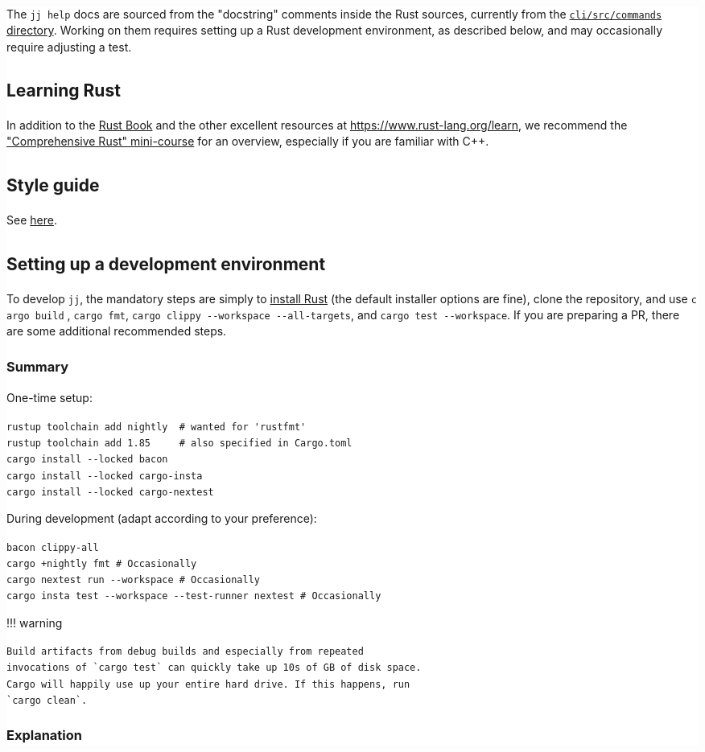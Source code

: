 The `jj help` docs are sourced from the "docstring" comments inside the Rust
sources, currently from the [`cli/src/commands`
directory](https://github.com/jj-vcs/jj/tree/main/cli/src/commands). Working
on them requires setting up a Rust development environment, as described
below, and may occasionally require adjusting a test.

## Learning Rust

In addition to the [Rust Book](https://doc.rust-lang.org/book/) and the other
excellent resources at <https://www.rust-lang.org/learn>, we recommend the
["Comprehensive Rust" mini-course](https://google.github.io/comprehensive-rust/)
for an overview, especially if you are familiar with C++.

## Style guide

See [here](style_guide.md).

## Setting up a development environment

To develop `jj`, the mandatory steps are simply
to [install Rust](https://www.rust-lang.org/tools/install) (the default
installer options are fine), clone the repository, and use `cargo build`
, `cargo fmt`,
`cargo clippy --workspace --all-targets`, and
`cargo test --workspace`. If you are preparing a PR, there are some additional
recommended steps.

### Summary

One-time setup:

    rustup toolchain add nightly  # wanted for 'rustfmt'
    rustup toolchain add 1.85     # also specified in Cargo.toml
    cargo install --locked bacon
    cargo install --locked cargo-insta
    cargo install --locked cargo-nextest

During development (adapt according to your preference):

    bacon clippy-all
    cargo +nightly fmt # Occasionally
    cargo nextest run --workspace # Occasionally
    cargo insta test --workspace --test-runner nextest # Occasionally

!!! warning

    Build artifacts from debug builds and especially from repeated
    invocations of `cargo test` can quickly take up 10s of GB of disk space.
    Cargo will happily use up your entire hard drive. If this happens, run
    `cargo clean`.

### Explanation

